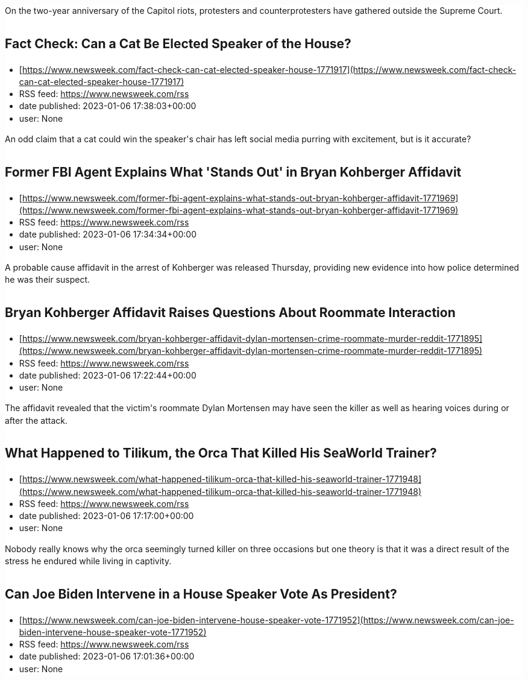 On the two-year anniversary of the Capitol riots, protesters and counterprotesters have gathered outside the Supreme Court.

## Fact Check: Can a Cat Be Elected Speaker of the House?
 - [https://www.newsweek.com/fact-check-can-cat-elected-speaker-house-1771917](https://www.newsweek.com/fact-check-can-cat-elected-speaker-house-1771917)
 - RSS feed: https://www.newsweek.com/rss
 - date published: 2023-01-06 17:38:03+00:00
 - user: None

An odd claim that a cat could win the speaker's chair has left social media purring with excitement, but is it accurate?

## Former FBI Agent Explains What 'Stands Out' in Bryan Kohberger Affidavit
 - [https://www.newsweek.com/former-fbi-agent-explains-what-stands-out-bryan-kohberger-affidavit-1771969](https://www.newsweek.com/former-fbi-agent-explains-what-stands-out-bryan-kohberger-affidavit-1771969)
 - RSS feed: https://www.newsweek.com/rss
 - date published: 2023-01-06 17:34:34+00:00
 - user: None

A probable cause affidavit in the arrest of Kohberger was released Thursday, providing new evidence into how police determined he was their suspect.

## Bryan Kohberger Affidavit Raises Questions About Roommate Interaction
 - [https://www.newsweek.com/bryan-kohberger-affidavit-dylan-mortensen-crime-roommate-murder-reddit-1771895](https://www.newsweek.com/bryan-kohberger-affidavit-dylan-mortensen-crime-roommate-murder-reddit-1771895)
 - RSS feed: https://www.newsweek.com/rss
 - date published: 2023-01-06 17:22:44+00:00
 - user: None

The affidavit revealed that the victim's roommate Dylan Mortensen may have seen the killer as well as hearing voices during or after the attack.

## What Happened to Tilikum, the Orca That Killed His SeaWorld Trainer?
 - [https://www.newsweek.com/what-happened-tilikum-orca-that-killed-his-seaworld-trainer-1771948](https://www.newsweek.com/what-happened-tilikum-orca-that-killed-his-seaworld-trainer-1771948)
 - RSS feed: https://www.newsweek.com/rss
 - date published: 2023-01-06 17:17:00+00:00
 - user: None

Nobody really knows why the orca seemingly turned killer on three occasions but one theory is that it was a direct result of the stress he endured while living in captivity.

## Can Joe Biden Intervene in a House Speaker Vote As President?
 - [https://www.newsweek.com/can-joe-biden-intervene-house-speaker-vote-1771952](https://www.newsweek.com/can-joe-biden-intervene-house-speaker-vote-1771952)
 - RSS feed: https://www.newsweek.com/rss
 - date published: 2023-01-06 17:01:36+00:00
 - user: None
